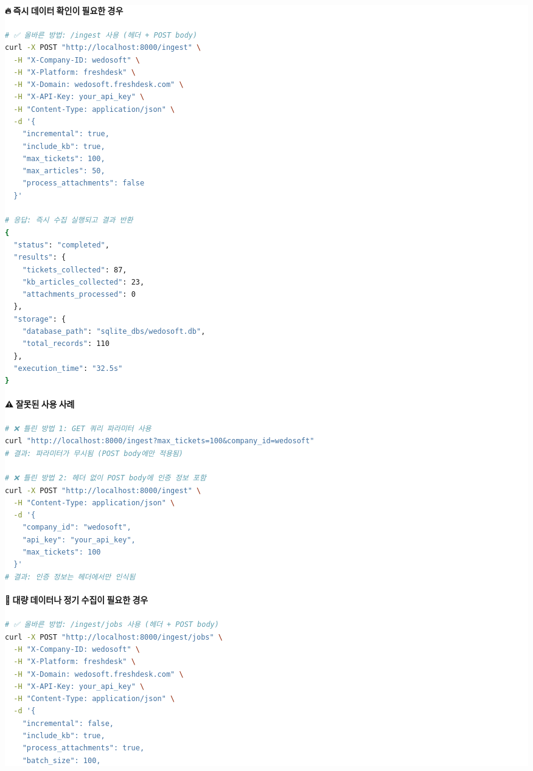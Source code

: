 #### 🔥 **즉시 데이터 확인이 필요한 경우**
```bash
# ✅ 올바른 방법: /ingest 사용 (헤더 + POST body)
curl -X POST "http://localhost:8000/ingest" \
  -H "X-Company-ID: wedosoft" \
  -H "X-Platform: freshdesk" \
  -H "X-Domain: wedosoft.freshdesk.com" \
  -H "X-API-Key: your_api_key" \
  -H "Content-Type: application/json" \
  -d '{
    "incremental": true,
    "include_kb": true,
    "max_tickets": 100,
    "max_articles": 50,
    "process_attachments": false
  }'

# 응답: 즉시 수집 실행되고 결과 반환
{
  "status": "completed",
  "results": {
    "tickets_collected": 87,
    "kb_articles_collected": 23,
    "attachments_processed": 0
  },
  "storage": {
    "database_path": "sqlite_dbs/wedosoft.db",
    "total_records": 110
  },
  "execution_time": "32.5s"
}
```

#### ⚠️ **잘못된 사용 사례**
```bash
# ❌ 틀린 방법 1: GET 쿼리 파라미터 사용
curl "http://localhost:8000/ingest?max_tickets=100&company_id=wedosoft"
# 결과: 파라미터가 무시됨 (POST body에만 적용됨)

# ❌ 틀린 방법 2: 헤더 없이 POST body에 인증 정보 포함
curl -X POST "http://localhost:8000/ingest" \
  -H "Content-Type: application/json" \
  -d '{
    "company_id": "wedosoft",
    "api_key": "your_api_key",
    "max_tickets": 100
  }'
# 결과: 인증 정보는 헤더에서만 인식됨
```

#### 🔄 **대량 데이터나 정기 수집이 필요한 경우**
```bash
# ✅ 올바른 방법: /ingest/jobs 사용 (헤더 + POST body)
curl -X POST "http://localhost:8000/ingest/jobs" \
  -H "X-Company-ID: wedosoft" \
  -H "X-Platform: freshdesk" \
  -H "X-Domain: wedosoft.freshdesk.com" \
  -H "X-API-Key: your_api_key" \
  -H "Content-Type: application/json" \
  -d '{
    "incremental": false,
    "include_kb": true,
    "process_attachments": true,
    "batch_size": 100,
```